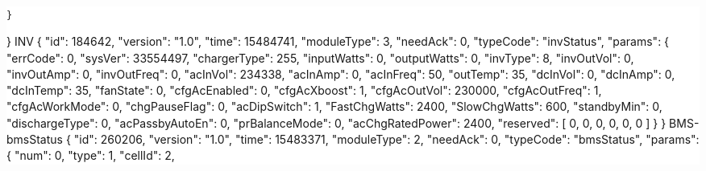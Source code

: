     }
}
INV
{
    "id": 184642,
    "version": "1.0",
    "time": 15484741,
    "moduleType": 3,
    "needAck": 0,
    "typeCode": "invStatus",
    "params": {
        "errCode": 0,
        "sysVer": 33554497,
        "chargerType": 255,
        "inputWatts": 0,
        "outputWatts": 0,
        "invType": 8,
        "invOutVol": 0,
        "invOutAmp": 0,
        "invOutFreq": 0,
        "acInVol": 234338,
        "acInAmp": 0,
        "acInFreq": 50,
        "outTemp": 35,
        "dcInVol": 0,
        "dcInAmp": 0,
        "dcInTemp": 35,
        "fanState": 0,
        "cfgAcEnabled": 0,
        "cfgAcXboost": 1,
        "cfgAcOutVol": 230000,
        "cfgAcOutFreq": 1,
        "cfgAcWorkMode": 0,
        "chgPauseFlag": 0,
        "acDipSwitch": 1,
        "FastChgWatts": 2400,
        "SlowChgWatts": 600,
        "standbyMin": 0,
        "dischargeType": 0,
        "acPassbyAutoEn": 0,
        "prBalanceMode": 0,
        "acChgRatedPower": 2400,
        "reserved": [
            0,
            0,
            0,
            0,
            0,
            0
        ]
    }
}
BMS-bmsStatus
{
    "id": 260206,
    "version": "1.0",
    "time": 15483371,
    "moduleType": 2,
    "needAck": 0,
    "typeCode": "bmsStatus",
    "params": {
        "num": 0,
        "type": 1,
        "cellId": 2,